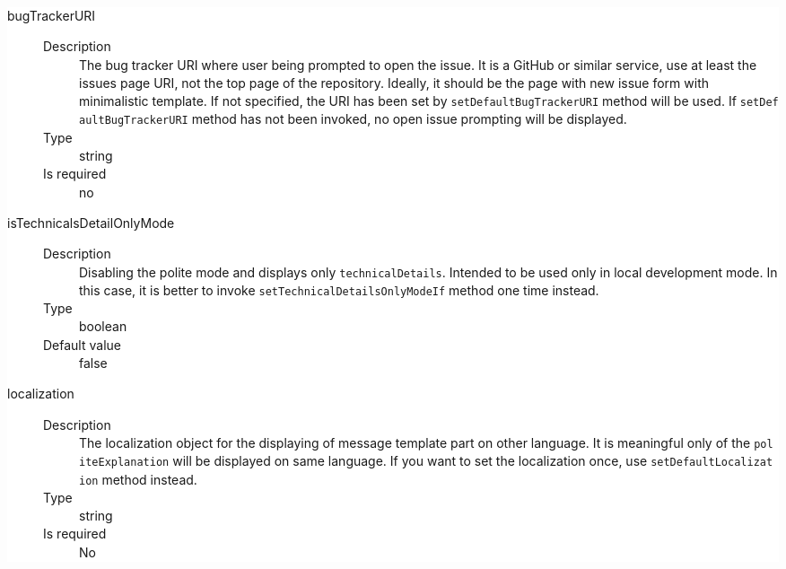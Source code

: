   <dt>bugTrackerURI</dt>
  <dd>
    <dl>
      <dt>Description</dt>
      <dd>
        The bug tracker URI where user being prompted to open the issue.
        It is a GitHub or similar service, use at least the issues page URI, not the top page of the repository.
        Ideally, it should be the page with new issue form with minimalistic template.
        If not specified, the URI has been set by <code>setDefaultBugTrackerURI</code> method will be used.
        If <code>setDefaultBugTrackerURI</code> method has not been invoked, no open issue prompting will be displayed.  
      </dd>
      <dt>Type</dt>
      <dd>string</dd>
      <dt>Is required</dt>
      <dd>no</dd>
    </dl>
  </dd>

  <dt>isTechnicalsDetailOnlyMode</dt>
  <dd>
    <dl>
      <dt>Description</dt>
      <dd>
        Disabling the polite mode and displays only <code>technicalDetails</code>.
        Intended to be used only in local development mode.
        In this case, it is better to invoke <code>setTechnicalDetailsOnlyModeIf</code> method one time instead.
      </dd>
      <dt>Type</dt>
      <dd>boolean</dd>
      <dt>Default value</dt>
      <dd>false</dd>
    </dl>
  </dd>

  <dt>localization</dt>
  <dd>
    <dl>
      <dt>Description</dt>
      <dd>
        The localization object for the displaying of message template part on other language.
        It is meaningful only of the <code>politeExplanation</code> will be displayed on same language.
        If you want to set the localization once, use <code>setDefaultLocalization</code> method instead.
      </dd>
      <dt>Type</dt>
      <dd>string</dd>
      <dt>Is required</dt>
      <dd>No</dd>
    </dl>
  </dd>
